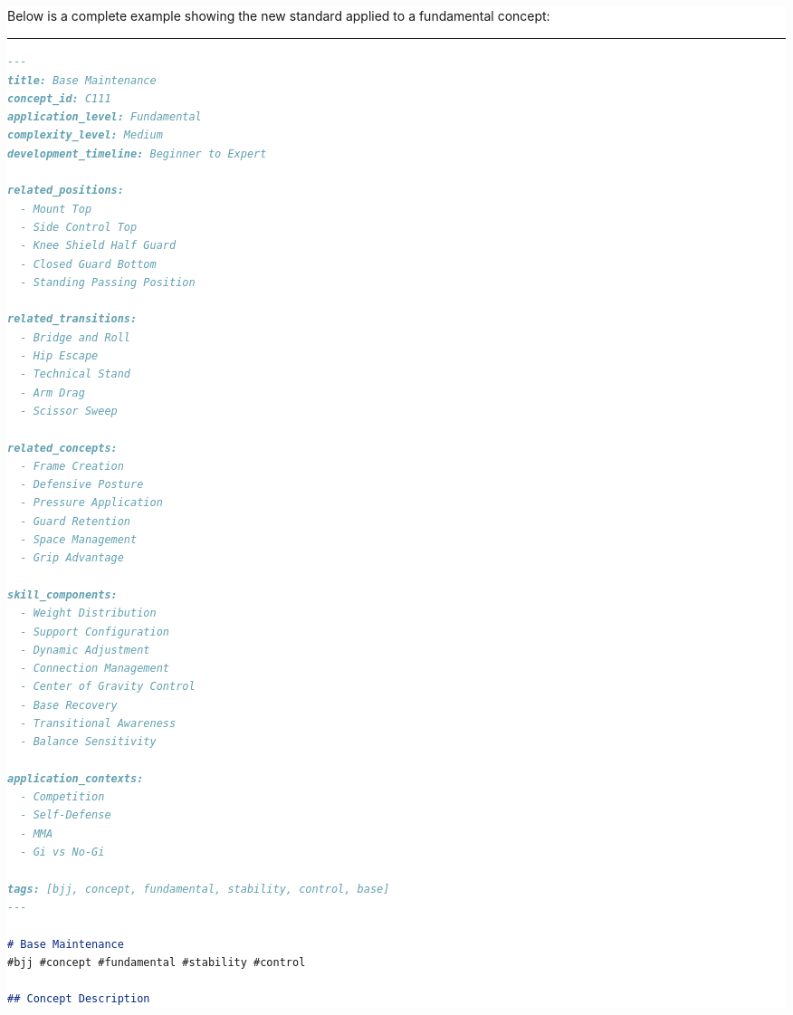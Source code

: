 Below is a complete example showing the new standard applied to a fundamental concept:

---

```markdown
---
title: Base Maintenance
concept_id: C111
application_level: Fundamental
complexity_level: Medium
development_timeline: Beginner to Expert

related_positions:
  - Mount Top
  - Side Control Top
  - Knee Shield Half Guard
  - Closed Guard Bottom
  - Standing Passing Position

related_transitions:
  - Bridge and Roll
  - Hip Escape
  - Technical Stand
  - Arm Drag
  - Scissor Sweep

related_concepts:
  - Frame Creation
  - Defensive Posture
  - Pressure Application
  - Guard Retention
  - Space Management
  - Grip Advantage

skill_components:
  - Weight Distribution
  - Support Configuration
  - Dynamic Adjustment
  - Connection Management
  - Center of Gravity Control
  - Base Recovery
  - Transitional Awareness
  - Balance Sensitivity

application_contexts:
  - Competition
  - Self-Defense
  - MMA
  - Gi vs No-Gi

tags: [bjj, concept, fundamental, stability, control, base]
---

# Base Maintenance
#bjj #concept #fundamental #stability #control

## Concept Description
```